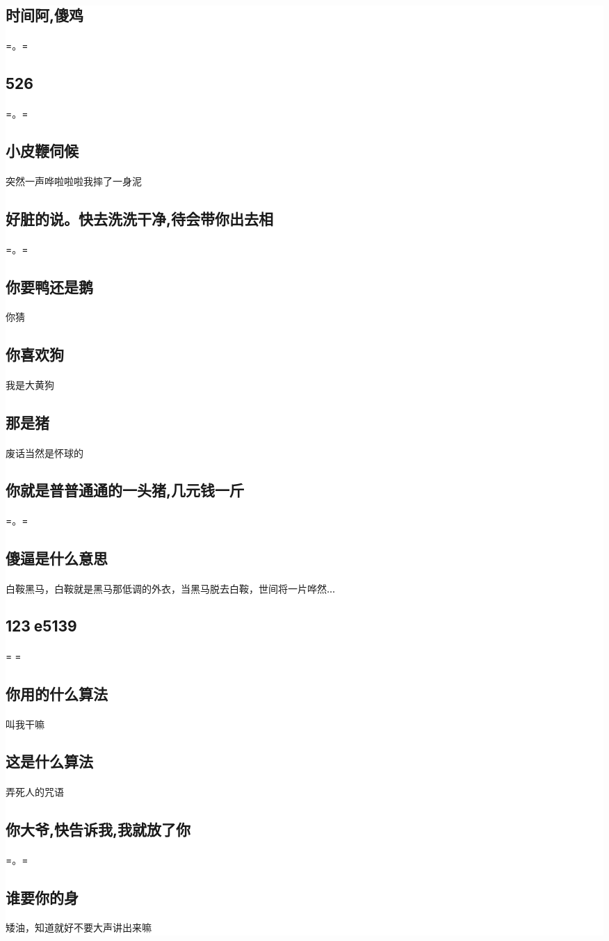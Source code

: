 ## 时间阿,傻鸡
=。=

## 526
=。=

## 小皮鞭伺候
突然一声哗啦啦啦我摔了一身泥

## 好脏的说。快去洗洗干净,待会带你出去相
=。=

## 你要鸭还是鹅
你猜

## 你喜欢狗
我是大黄狗

## 那是猪
废话当然是怀球的

## 你就是普普通通的一头猪,几元钱一斤
=。=

## 傻逼是什么意思
白鞍黑马，白鞍就是黑马那低调的外衣，当黑马脱去白鞍，世间将一片哗然...

## 123  e5139
= =

## 你用的什么算法
叫我干嘛

## 这是什么算法
弄死人的咒语

## 你大爷,快告诉我,我就放了你
=。=

## 谁要你的身
矮油，知道就好不要大声讲出来嘛
